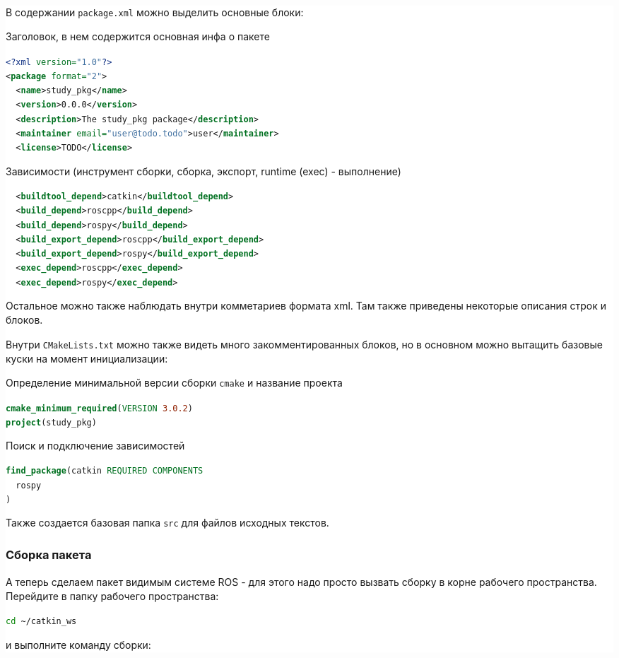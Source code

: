 В содержании `package.xml` можно выделить основные блоки:  

Заголовок, в нем содержится основная инфа о пакете

```xml
<?xml version="1.0"?>
<package format="2">
  <name>study_pkg</name>
  <version>0.0.0</version>
  <description>The study_pkg package</description>
  <maintainer email="user@todo.todo">user</maintainer>
  <license>TODO</license>
```

Зависимости (инструмент сборки, сборка, экспорт, runtime (exec) - выполнение)

```xml
  <buildtool_depend>catkin</buildtool_depend>
  <build_depend>roscpp</build_depend>
  <build_depend>rospy</build_depend>
  <build_export_depend>roscpp</build_export_depend>
  <build_export_depend>rospy</build_export_depend>
  <exec_depend>roscpp</exec_depend>
  <exec_depend>rospy</exec_depend>
```

Остальное можно также наблюдать внутри комметариев формата xml. Там также приведены некоторые описания строк и блоков.

Внутри `CMakeLists.txt` можно также видеть много закомментированных блоков, но в основном можно вытащить базовые куски на момент инициализации:  

Определение минимальной версии сборки `cmake` и название проекта

```cmake
cmake_minimum_required(VERSION 3.0.2)
project(study_pkg)
```

Поиск и подключение зависимостей

```cmake
find_package(catkin REQUIRED COMPONENTS
  rospy
)
```

Также создается базовая папка `src` для файлов исходных текстов.  

### Сборка пакета

А теперь сделаем пакет видимым системе ROS - для этого надо просто вызвать сборку в корне рабочего пространства. Перейдите в папку рабочего пространства:

```bash
cd ~/catkin_ws
```

и выполните команду сборки:
